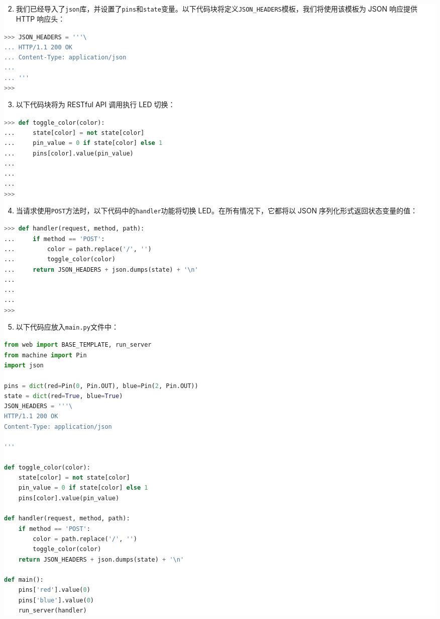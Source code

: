 2.  我们已经导入了`json`库，并设置了`pins`和`state`变量。以下代码块将定义`JSON_HEADERS`模板，我们将使用该模板为 JSON 响应提供 HTTP 响应头：

```py
>>> JSON_HEADERS = '''\
... HTTP/1.1 200 OK
... Content-Type: application/json
... 
... '''
>>> 
```

3.  以下代码块将为 RESTful API 调用执行 LED 切换：

```py
>>> def toggle_color(color):
...     state[color] = not state[color]
...     pin_value = 0 if state[color] else 1
...     pins[color].value(pin_value)
...     
...     
... 
>>> 
```

4.  当请求使用`POST`方法时，以下代码中的`handler`功能将切换 LED。在所有情况下，它都将以 JSON 序列化形式返回状态变量的值：

```py
>>> def handler(request, method, path):
...     if method == 'POST':
...         color = path.replace('/', '')
...         toggle_color(color)
...     return JSON_HEADERS + json.dumps(state) + '\n'
...     
...     
... 
>>> 
```

5.  以下代码应放入`main.py`文件中：

```py
from web import BASE_TEMPLATE, run_server
from machine import Pin
import json

pins = dict(red=Pin(0, Pin.OUT), blue=Pin(2, Pin.OUT))
state = dict(red=True, blue=True)
JSON_HEADERS = '''\
HTTP/1.1 200 OK
Content-Type: application/json

'''

def toggle_color(color):
    state[color] = not state[color]
    pin_value = 0 if state[color] else 1
    pins[color].value(pin_value)

def handler(request, method, path):
    if method == 'POST':
        color = path.replace('/', '')
        toggle_color(color)
    return JSON_HEADERS + json.dumps(state) + '\n'

def main():
    pins['red'].value(0)
    pins['blue'].value(0)
    run_server(handler)
```